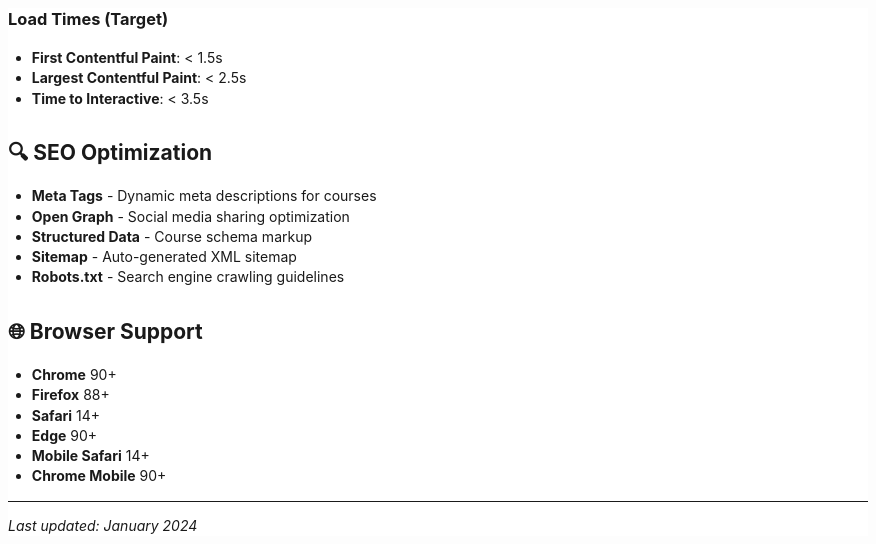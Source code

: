 ### Load Times (Target)
- **First Contentful Paint**: < 1.5s
- **Largest Contentful Paint**: < 2.5s
- **Time to Interactive**: < 3.5s

## 🔍 SEO Optimization

- **Meta Tags** - Dynamic meta descriptions for courses
- **Open Graph** - Social media sharing optimization
- **Structured Data** - Course schema markup
- **Sitemap** - Auto-generated XML sitemap
- **Robots.txt** - Search engine crawling guidelines

## 🌐 Browser Support

- **Chrome** 90+
- **Firefox** 88+
- **Safari** 14+
- **Edge** 90+
- **Mobile Safari** 14+
- **Chrome Mobile** 90+

---

*Last updated: January 2024*
